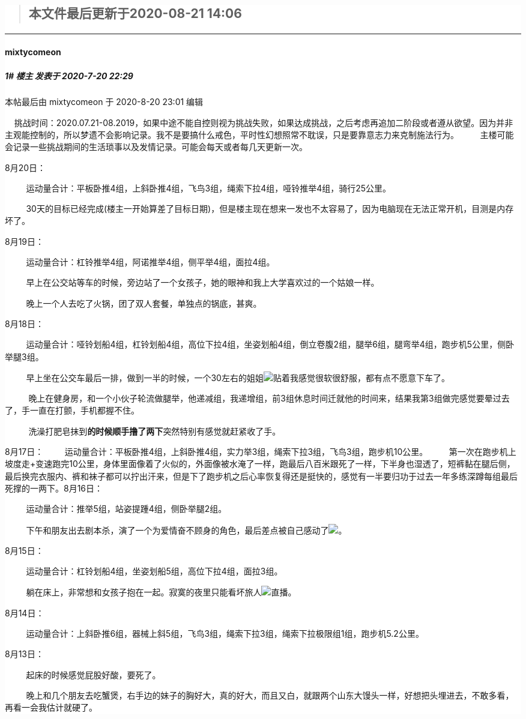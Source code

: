 > ## **本文件最后更新于2020-08-21 14:06** 


-----

####  mixtycomeon  
##### 1#       楼主       发表于 2020-7-20 22:29


 本帖最后由 mixtycomeon 于 2020-8-20 23:01 编辑 

    挑战时间：2020.07.21-08.2019，如果中途不能自控则视为挑战失败，如果达成挑战，之后考虑再追加二阶段或者遵从欲望。因为并非主观能控制的，所以梦遗不会影响记录。我不是要搞什么戒色，平时性幻想照常不耽误，只是要靠意志力来克制施法行为。         主楼可能会记录一些挑战期间的生活琐事以及发情记录。可能会每天或者每几天更新一次。

8月20日：

         运动量合计：平板卧推4组，上斜卧推4组，飞鸟3组，绳索下拉4组，哑铃推举4组，骑行25公里。

         30天的目标已经完成(楼主一开始算差了目标日期)，但是楼主现在想来一发也不太容易了，因为电脑现在无法正常开机，目测是内存坏了。

8月19日：

         运动量合计：杠铃推举4组，阿诺推举4组，侧平举4组，面拉4组。

         早上在公交站等车的时候，旁边站了一个女孩子，她的眼神和我上大学喜欢过的一个姑娘一样。

         晚上一个人去吃了火锅，团了双人套餐，单独点的锅底，甚爽。

8月18日：

         运动量合计：哑铃划船4组，杠铃划船4组，高位下拉4组，坐姿划船4组，倒立卷腹2组，腿举6组，腿弯举4组，跑步机5公里，侧卧举腿3组。

         早上坐在公交车最后一排，做到一半的时候，一个30左右的姐姐<img src="https://static.saraba1st.com/image/smiley/face2017/075.png" referrerpolicy="no-referrer">贴着我感觉很软很舒服，都有点不愿意下车了。

          晚上在健身房，和一个小伙子轮流做腿举，他递减组，我递增组，前3组休息时间迁就他的时间来，结果我第3组做完感觉要晕过去了，手一直在打颤，手机都握不住。

          洗澡打肥皂抹到**的时候顺手撸了两下**突然特别有感觉就赶紧收了手。

8月17日：         运动量合计：平板卧推4组，上斜卧推4组，实力举3组，绳索下拉3组，飞鸟3组，跑步机10公里。         第一次在跑步机上坡度走+变速跑完10公里，身体里面像着了火似的，外面像被水淹了一样，跑最后八百米跟死了一样，下半身也湿透了，短裤黏在腿后侧，最后换完衣服内、裤和袜子都可以拧出汗来，但是下了跑步机之后心率恢复得还是挺快的，感觉有一半要归功于过去一年多练深蹲每组最后死撑的一两下。8月16日：

         运动量合计：推举5组，站姿提踵4组，侧卧举腿2组。

         下午和朋友出去剧本杀，演了一个为爱情奋不顾身的角色，最后差点被自己感动了<img src="https://static.saraba1st.com/image/smiley/face2017/075.png" referrerpolicy="no-referrer">。

8月15日：

         运动量合计：杠铃划船4组，坐姿划船5组，高位下拉4组，面拉3组。

         躺在床上，非常想和女孩子抱在一起。寂寞的夜里只能看坏旅人<img src="https://static.saraba1st.com/image/smiley/face2017/208.png" referrerpolicy="no-referrer">直播。

8月14日：

         运动量合计：上斜卧推6组，器械上斜5组，飞鸟3组，绳索下拉3组，绳索下拉极限组1组，跑步机5.2公里。

8月13日：

         起床的时候感觉屁股好酸，要死了。

         晚上和几个朋友去吃蟹煲，右手边的妹子的胸好大，真的好大，而且又白，就跟两个山东大馒头一样，好想把头埋进去，不敢多看，再看一会我估计就硬了。
